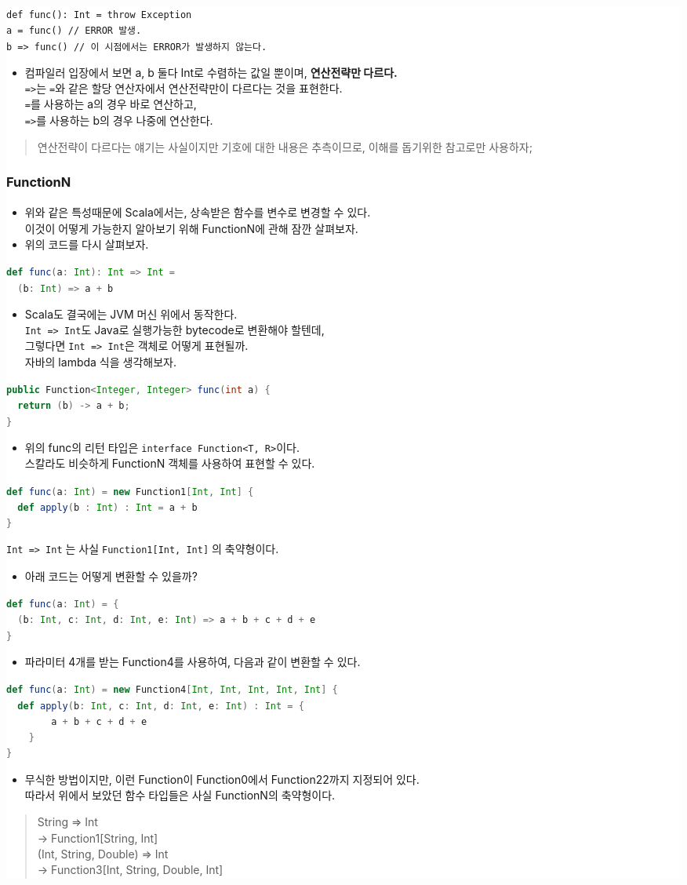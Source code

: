 ```  
def func(): Int = throw Exception  
a = func() // ERROR 발생.  
b => func() // 이 시점에서는 ERROR가 발생하지 않는다.  
```  
* 컴파일러 입장에서 보면 a, b 둘다 Int로 수렴하는 값일 뿐이며, **연산전략만 다르다.**  
`=>`는 `=`와 같은 할당 연산자에서 연산전략만이 다르다는 것을 표현한다.  
`=`를 사용하는 a의 경우 바로 연산하고,   
`=>`를 사용하는 b의 경우 나중에 연산한다.  
> 연산전략이 다르다는 얘기는 사실이지만 기호에 대한 내용은 추측이므로, 이해를 돕기위한 참고로만 사용하자;  
### FunctionN  
* 위와 같은 특성때문에 Scala에서는, 상속받은 함수를 변수로 변경할 수 있다.  
이것이 어떻게 가능한지 알아보기 위해 FunctionN에 관해 잠깐 살펴보자.  
* 위의 코드를 다시 살펴보자.  
``` scala  
def func(a: Int): Int => Int =  
  (b: Int) => a + b   
```  
* Scala도 결국에는 JVM 머신 위에서 동작한다.  
`Int => Int`도 Java로 실행가능한 bytecode로 변환해야 할텐데,  
그렇다면 `Int => Int`은 객체로 어떻게 표현될까.   
자바의 lambda 식을 생각해보자.  
``` java  
public Function<Integer, Integer> func(int a) {  
  return (b) -> a + b;  
}  
```  
* 위의 func의 리턴 타입은 `interface Function<T, R>`이다.  
스칼라도 비슷하게 FunctionN 객체를 사용하여 표현할 수 있다.  
```scala  
def func(a: Int) = new Function1[Int, Int] {  
  def apply(b : Int) : Int = a + b  
}  
```  
`Int => Int` 는 사실 `Function1[Int, Int]` 의 축약형이다.  
* 아래 코드는 어떻게 변환할 수 있을까?  
```scala  
def func(a: Int) = {  
  (b: Int, c: Int, d: Int, e: Int) => a + b + c + d + e  
}  
```  
* 파라미터 4개를 받는 Function4를 사용하여, 다음과 같이 변환할 수 있다.  
``` scala  
def func(a: Int) = new Function4[Int, Int, Int, Int, Int] {  
  def apply(b: Int, c: Int, d: Int, e: Int) : Int = {   
		a + b + c + d + e  
	}  
}  
```  
* 무식한 방법이지만, 이런 Function이 Function0에서 Function22까지 지정되어 있다.  
따라서 위에서 보았던 함수 타입들은 사실 FunctionN의 축약형이다.  
> String => Int   
> -> Function1[String, Int]  
> (Int, String, Double) => Int  
> -> Function3[Int, String, Double, Int]  